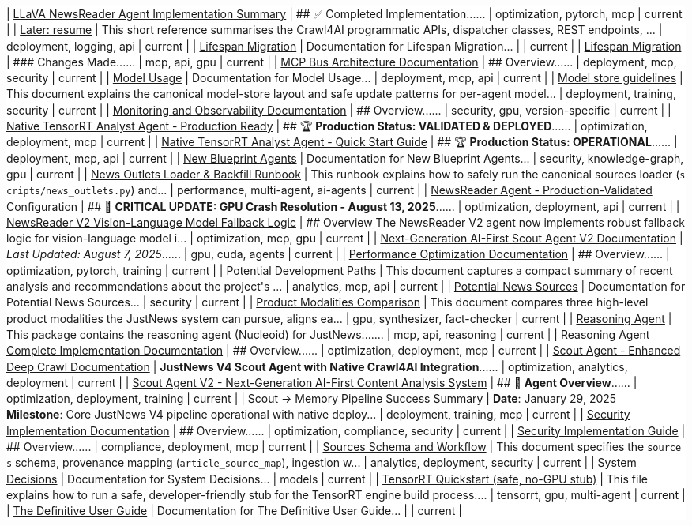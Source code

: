 | [LLaVA NewsReader Agent Implementation Summary](agents/newsreader/documentation/IMPLEMENTATION_SUMMARY.md) | ## ✅ Completed Implementation...... | optimization, pytorch, mcp | current |
| [Later: resume](markdown_docs/agent_documentation/Crawl4AI_API_SUMMARY.md) | This short reference summarises the Crawl4AI programmatic APIs, dispatcher classes, REST endpoints, ... | deployment, logging, api | current |
| [Lifespan Migration](agents/newsreader/LIFESPAN_MIGRATION.md) | Documentation for Lifespan Migration... |  | current |
| [Lifespan Migration](agents/newsreader/documentation/LIFESPAN_MIGRATION.md) | ### Changes Made...... | mcp, api, gpu | current |
| [MCP Bus Architecture Documentation](markdown_docs/agent_documentation/mcp_bus_architecture.md) | ## Overview...... | deployment, mcp, security | current |
| [Model Usage](markdown_docs/agent_documentation/MODEL_USAGE.md) | Documentation for Model Usage... | deployment, mcp, api | current |
| [Model store guidelines](markdown_docs/agent_documentation/MODEL_STORE_GUIDELINES.md) | This document explains the canonical model-store layout and safe update patterns for
per-agent model... | deployment, training, security | current |
| [Monitoring and Observability Documentation](markdown_docs/agent_documentation/monitoring_observability_guide.md) | ## Overview...... | security, gpu, version-specific | current |
| [Native TensorRT Analyst Agent - Production Ready](agents/analyst/NATIVE_TENSORRT_README.md) | ## 🏆 **Production Status: VALIDATED & DEPLOYED**...... | optimization, deployment, mcp | current |
| [Native TensorRT Analyst Agent - Quick Start Guide](agents/analyst/NATIVE_AGENT_README.md) | ## 🏆 **Production Status: OPERATIONAL**...... | deployment, mcp, api | current |
| [New Blueprint Agents](markdown_docs/agent_documentation/New_Blueprint_Agents.md) | Documentation for New Blueprint Agents... | security, knowledge-graph, gpu | current |
| [News Outlets Loader & Backfill Runbook](markdown_docs/agent_documentation/NEWS_OUTLETS_RUNBOOK.md) | This runbook explains how to safely run the canonical sources loader (`scripts/news_outlets.py`) and... | performance, multi-agent, ai-agents | current |
| [NewsReader Agent - Production-Validated Configuration](agents/newsreader/README.md) | ## 🚨 **CRITICAL UPDATE: GPU Crash Resolution - August 13, 2025**...... | optimization, deployment, api | current |
| [NewsReader V2 Vision-Language Model Fallback Logic](markdown_docs/agent_documentation/NEWSREADER_V2_MODEL_FALLBACK.md) | ## Overview
The NewsReader V2 agent now implements robust fallback logic for vision-language model i... | optimization, mcp, gpu | current |
| [Next-Generation AI-First Scout Agent V2 Documentation](markdown_docs/agent_documentation/SCOUT_AGENT_V2_DOCUMENTATION.md) | *Last Updated: August 7, 2025*...... | gpu, cuda, agents | current |
| [Performance Optimization Documentation](markdown_docs/agent_documentation/performance_optimization_documentation.md) | ## Overview...... | optimization, pytorch, training | current |
| [Potential Development Paths](markdown_docs/agent_documentation/potential_development_paths.md) | This document captures a compact summary of recent analysis and recommendations about the project's ... | analytics, mcp, api | current |
| [Potential News Sources](markdown_docs/agent_documentation/potential_news_sources.md) | Documentation for Potential News Sources... | security | current |
| [Product Modalities Comparison](markdown_docs/agent_documentation/product_modalities_comparison.md) | This document compares three high-level product modalities the JustNews system can pursue, aligns ea... | gpu, synthesizer, fact-checker | current |
| [Reasoning Agent](agents/reasoning/README.md) | This package contains the reasoning agent (Nucleoid) for JustNews....... | mcp, api, reasoning | current |
| [Reasoning Agent Complete Implementation Documentation](markdown_docs/agent_documentation/REASONING_AGENT_COMPLETE_IMPLEMENTATION.md) | ## Overview...... | optimization, deployment, mcp | current |
| [Scout Agent - Enhanced Deep Crawl Documentation](markdown_docs/agent_documentation/SCOUT_ENHANCED_DEEP_CRAWL_DOCUMENTATION.md) | **JustNews V4 Scout Agent with Native Crawl4AI Integration**...... | optimization, analytics, deployment | current |
| [Scout Agent V2 - Next-Generation AI-First Content Analysis System](agents/scout/README.md) | ## 🎯 **Agent Overview**...... | optimization, deployment, training | current |
| [Scout → Memory Pipeline Success Summary](markdown_docs/agent_documentation/SCOUT_MEMORY_PIPELINE_SUCCESS.md) | **Date**: January 29, 2025  
**Milestone**: Core JustNews V4 pipeline operational with native deploy... | deployment, training, mcp | current |
| [Security Implementation Documentation](markdown_docs/agent_documentation/security_implementation_documentation.md) | ## Overview...... | optimization, compliance, security | current |
| [Security Implementation Guide](markdown_docs/agent_documentation/security_implementation_guide.md) | ## Overview...... | compliance, deployment, mcp | current |
| [Sources Schema and Workflow](markdown_docs/agent_documentation/SOURCES_SCHEMA_AND_WORKFLOW.md) | This document specifies the `sources` schema, provenance mapping (`article_source_map`), ingestion w... | analytics, deployment, security | current |
| [System Decisions](markdown_docs/agent_documentation/system_decisions.md) | Documentation for System Decisions... | models | current |
| [TensorRT Quickstart (safe, no-GPU stub)](agents/analyst/TENSORRT_QUICKSTART.md) | This file explains how to run a safe, developer-friendly stub for the TensorRT engine build process.... | tensorrt, gpu, multi-agent | current |
| [The Definitive User Guide](markdown_docs/agent_documentation/The_Definitive_User_Guide.md) | Documentation for The Definitive User Guide... |  | current |